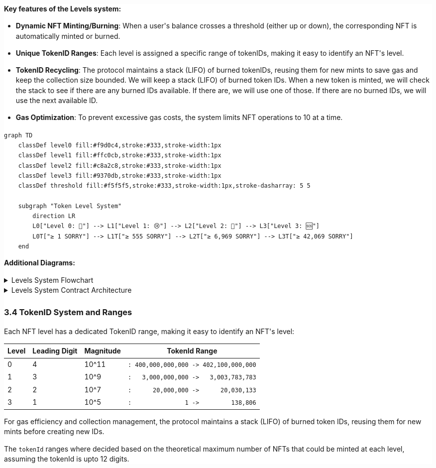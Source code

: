 **Key features of the Levels system:**

- **Dynamic NFT Minting/Burning**: When a user's balance crosses a threshold (either up or down), the corresponding NFT is automatically minted or burned.
- **Unique TokenID Ranges**: Each level is assigned a specific range of tokenIDs, making it easy to identify an NFT's level.

- **TokenID Recycling**: The protocol maintains a stack (LIFO) of burned tokenIDs, reusing them for new mints to save gas and keep the collection size bounded. We will keep a stack (LIFO) of burned token IDs. When a new token is minted, we will check the stack to see if there are any burned IDs available. If there are, we will use one of those. If there are no burned IDs, we will use the next available ID.

- **Gas Optimization**: To prevent excessive gas costs, the system limits NFT operations to 10 at a time.

```mermaid
graph TD
    classDef level0 fill:#f9d0c4,stroke:#333,stroke-width:1px
    classDef level1 fill:#ffc0cb,stroke:#333,stroke-width:1px
    classDef level2 fill:#c8a2c8,stroke:#333,stroke-width:1px
    classDef level3 fill:#9370db,stroke:#333,stroke-width:1px
    classDef threshold fill:#f5f5f5,stroke:#333,stroke-width:1px,stroke-dasharray: 5 5

    subgraph "Token Level System"
        direction LR
        L0["Level 0: 🐶"] --> L1["Level 1: 😢"] --> L2["Level 2: 🙏"] --> L3["Level 3: 🆘"]
        L0T["≥ 1 SORRY"] --> L1T["≥ 555 SORRY"] --> L2T["≥ 6,969 SORRY"] --> L3T["≥ 42,069 SORRY"]
    end
```

**Additional Diagrams:**

<details><summary>Levels System Flowchart</summary></details>

<details><summary>Levels System Contract Architecture</summary></details>


### 3.4 TokenID System and Ranges

Each NFT level has a dedicated TokenID range, making it easy to identify an NFT's level:

| Level | Leading Digit | Magnitude | TokenId Range                          |
|-------|---------------|-----------|----------------------------------------|
| 0     | 4             | 10^11     | `: 400,000,000,000 -> 402,100,000,000` |
| 1     | 3             | 10^9      | `:   3,000,000,000 ->   3,003,783,783` |
| 2     | 2             | 10^7      | `:      20,000,000 ->      20,030,133` |
| 3     | 1             | 10^5      | `:               1 ->         138,806` |


For gas efficiency and collection management, the protocol maintains a stack (LIFO) of burned token IDs, reusing them for new mints before creating new IDs.

The `tokenId` ranges where decided based on the theoretical maximum number of NFTs that could be minted at each level, assuming the tokenId is upto 12 digits.


[SORRY Twitter]: https://x.com/sorrydog "SORRY Dog X/Twitter"
[SORRY Website]: https://sorry.dog "SORRY Dog Website"
[SORRY GitHub]: https://github.com/sorrylabs "SORRY Dog GitHub"
[SORRY ENS]: https://sadfaced.eth.limo "SORRY Ethereum Name Service"
[SORRY ENS Base]: https://sorry.base.eth.limo "SORRY Basechain ENS"
[SORRY ENS Chinese]: https://区块链舔狗.eth.limo "Blockchain Licking Dog Chinese ENS"
[SORRY Telegram]: https://t.me/sorrydog_meme "SORRY Telegram"
[ERC404]: https://github.com/Pandora-Labs-Org/erc404 "GitHub - Pandora-Labs-Org/erc404"
[DN404]: https://github.com/Vectorized/dn404 "GitHub - Vectorized/dn404: Implementation of a co-joined ERC20 and ERC721 pair."
[ERC20]: https://eips.ethereum.org/EIPS/eip-20 "ERC-20: ERC-20 Token Standard"
[ERC721]: https://eips.ethereum.org/EIPS/eip-721 "ERC-721: ERC721 Token Standard"
[ERC165]: https://eips.ethereum.org/EIPS/eip-165 "ERC-165: Standard Interface Detection"
[ERC1155]: https://eips.ethereum.org/EIPS/eip-1155 "ERC-1155: Multi-token Standard"
[ERC3525]: https://eips.ethereum.org/EIPS/eip-3525 "ERC-3525: Semi-Fungible Token Standard"
[ERC2612]: https://eips.ethereum.org/EIPS/eip-2612 "ERC-2612: Permit Extension for EIP-20 Signed Approvals (Permit2)"
[ERC2981]: https://eips.ethereum.org/EIPS/eip-2981 "ERC-2981: NFT Royalty Standard"
[ERC4626]: https://eips.ethereum.org/EIPS/eip-4626 "ERC-4626: Tokenized Vaults"
[ERC5114]: https://eips.ethereum.org/EIPS/eip-5114 "ERC-5114: Soulbound Badge"
[ERC6551]: https://eips.ethereum.org/EIPS/eip-6551 "ERC-6551: Non-fungible Token Bound Accounts"
[ERC7496]: https://eips.ethereum.org/EIPS/eip-7496 "ERC-7496: NFT Dynamic Traits"
[ERC7498]: https://eips.ethereum.org/EIPS/eip-7498 "ERC-7498: NFT Redeemables - discovery and use of onchain and offchain redeemables for NFTs. Onchain getters and events facilitate discovery."
[ERC7631]: https://eips.ethereum.org/EIPS/eip-7631 "ERC-7631: Dual Nature Token Pair - fungible ERC-20 token & non-fungible ERC-721 token interlinked."
[ERC7627]: https://eips.ethereum.org/EIPS/eip-7627 "ERC-7627: Secure Messaging Protocol - capability to securely exchange encrypted messages on-chain."
[ERC2848]: https://eips.ethereum.org/EIPS/eip-2848 "ERC-2848: My Own Messages (MOM) - public, always updated, unstoppable, verifiable, message board."
[OP-Interop]: https://docs.optimism.io/interop/reading-logs "Optimism Interoperability - Reading Logs"
[OP-SuperchainERC20]: https://docs.optimism.io/interop/superchain-erc20 "Optimism - SuperchainERC20"
[OP-Token-List]: https://github.com/ethereum-optimism/ethereum-optimism.github.io/blob/main/src/pages/bridged-tokens.md "Optimism - Superchain Token List"
[OP-Labs]: https://oplabs.io/ "OP Labs"
[SmolDapp]: https://github.com/SmolDapp "SmolDapp GitHub"
[TKN]: https://tkn.xyz "TKN Token Name Service"
[TON Blockchain]: https://ton.org "The Open Network"
[MegaETH Blockchain]: https://www.megaeth.com/ "MegaETH"
[Solana Blockchain]: https://solana.com/ "Solana"
[Base Blockchain]: https://base.org/ "Base"